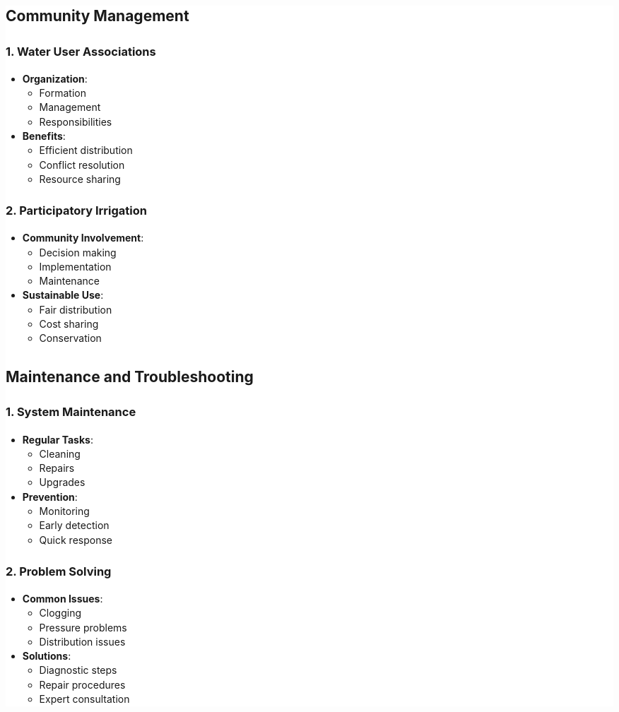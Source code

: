 ## Community Management

### 1. Water User Associations
- **Organization**:
  - Formation
  - Management
  - Responsibilities
- **Benefits**:
  - Efficient distribution
  - Conflict resolution
  - Resource sharing

### 2. Participatory Irrigation
- **Community Involvement**:
  - Decision making
  - Implementation
  - Maintenance
- **Sustainable Use**:
  - Fair distribution
  - Cost sharing
  - Conservation

## Maintenance and Troubleshooting

### 1. System Maintenance
- **Regular Tasks**:
  - Cleaning
  - Repairs
  - Upgrades
- **Prevention**:
  - Monitoring
  - Early detection
  - Quick response

### 2. Problem Solving
- **Common Issues**:
  - Clogging
  - Pressure problems
  - Distribution issues
- **Solutions**:
  - Diagnostic steps
  - Repair procedures
  - Expert consultation 